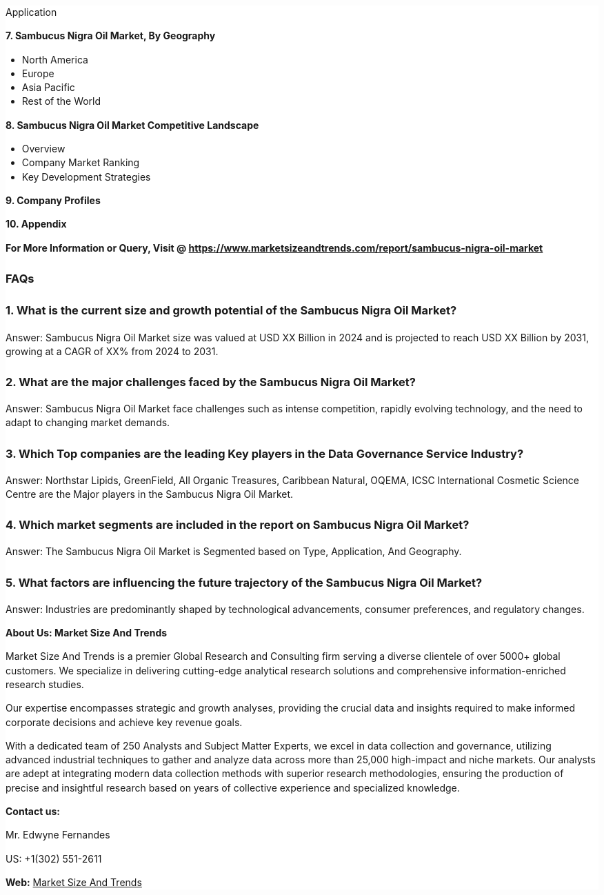 Application</span></strong></p></div><div class="" data-test-id=""><p><strong><span class="">7. Sambucus Nigra Oil Market, By Geography</span></strong></p></div><div class="" data-test-id=""><ul><li><span class="">North America</span></li><li><span class="">Europe</span></li><li><span class="">Asia Pacific</span></li><li><span class="">Rest of the World</span></li></ul></div><div class="" data-test-id=""><p><strong><span class="">8. Sambucus Nigra Oil Market Competitive Landscape</span></strong></p></div><div class="" data-test-id=""><ul><li><span class="">Overview</span></li><li><span class="">Company Market Ranking</span></li><li><span class="">Key Development Strategies</span></li></ul></div><div class="" data-test-id=""><p><strong><span class="">9. Company Profiles</span></strong></p></div><div class="" data-test-id=""><p><strong><span class="">10. Appendix</span></strong></p></div><div class="" data-test-id=""><p><strong><span class="">For More Information or Query, Visit @ <a href="https://www.marketsizeandtrends.com/report/sambucus-nigra-oil-market" target="_blank">https://www.marketsizeandtrends.com/report/sambucus-nigra-oil-market</a></span></strong></p></div><div class="" data-test-id=""><div class="article-main__content" data-test-id="publishing-text-block"><h3><strong><span class="">FAQs</span></strong></h3></div><div class="article-main__content" data-test-id="publishing-text-block"><h3><span class="">1. What is the current size and growth potential of the Sambucus Nigra Oil Market?</span></h3></div><div class="article-main__content" data-test-id="publishing-text-block"><p><span class="font-[700]">Answer</span><span class="">: Sambucus Nigra Oil Market size was valued at USD XX Billion in 2024 and is projected to reach USD XX Billion by 2031, growing at a CAGR of XX% from 2024 to 2031.</span></p></div><div class="article-main__content" data-test-id="publishing-text-block"><h3><span class="">2. What are the major challenges faced by the Sambucus Nigra Oil Market?</span></h3></div><div class="article-main__content" data-test-id="publishing-text-block"><p><span class="font-[700]">Answer</span><span class="">: Sambucus Nigra Oil Market face challenges such as intense competition, rapidly evolving technology, and the need to adapt to changing market demands.</span></p></div><div class="article-main__content" data-test-id="publishing-text-block"><h3><span class="">3. Which Top companies are the leading Key players in the Data Governance Service Industry?</span></h3></div><div class="article-main__content" data-test-id="publishing-text-block"><p><span class="font-[700]">Answer</span><span class="">: Northstar Lipids, GreenField, All Organic Treasures, Caribbean Natural, OQEMA, ICSC International Cosmetic Science Centre are the Major players in the Sambucus Nigra Oil Market.</span></p></div><div class="article-main__content" data-test-id="publishing-text-block"><h3><span class="">4. Which market segments are included in the report on Sambucus Nigra Oil Market?</span></h3></div><div class="article-main__content" data-test-id="publishing-text-block"><p><span class="font-[700]">Answer</span><span class="">: The Sambucus Nigra Oil Market is Segmented based on Type, Application, And Geography.</span></p></div><div class="article-main__content" data-test-id="publishing-text-block"><h3><span class="">5. What factors are influencing the future trajectory of the Sambucus Nigra Oil Market?</span></h3></div><div class="article-main__content" data-test-id="publishing-text-block"><p><span class="font-[700]">Answer:</span><span class="">&nbsp;Industries are predominantly shaped by technological advancements, consumer preferences, and regulatory changes.</span></p></div><p><strong><span class="">About Us: Market Size And Trends</span></strong></p></div><div class="" data-test-id=""><p><span class="">Market Size And Trends is a premier Global Research and Consulting firm serving a diverse clientele of over 5000+ global customers. We specialize in delivering cutting-edge analytical research solutions and comprehensive information-enriched research studies.</span></p></div><div class="" data-test-id=""><p><span class="">Our expertise encompasses strategic and growth analyses, providing the crucial data and insights required to make informed corporate decisions and achieve key revenue goals.</span></p></div><div class="" data-test-id=""><p><span class="">With a dedicated team of 250 Analysts and Subject Matter Experts, we excel in data collection and governance, utilizing advanced industrial techniques to gather and analyze data across more than 25,000 high-impact and niche markets. Our analysts are adept at integrating modern data collection methods with superior research methodologies, ensuring the production of precise and insightful research based on years of collective experience and specialized knowledge.</span></p></div><div class="" data-test-id=""><p><strong><span class="">Contact us:</span></strong></p></div><div class="" data-test-id=""><p><span class="">Mr. Edwyne Fernandes</span></p></div><div class="" data-test-id=""><p><span class="">US: +1(302) 551-2611<br /></span></p><p><span class=""><strong>Web:</strong> <a href="https://www.marketsizeandtrends.com/" target="_blank">Market Size And Trends</a></span></p></div>
